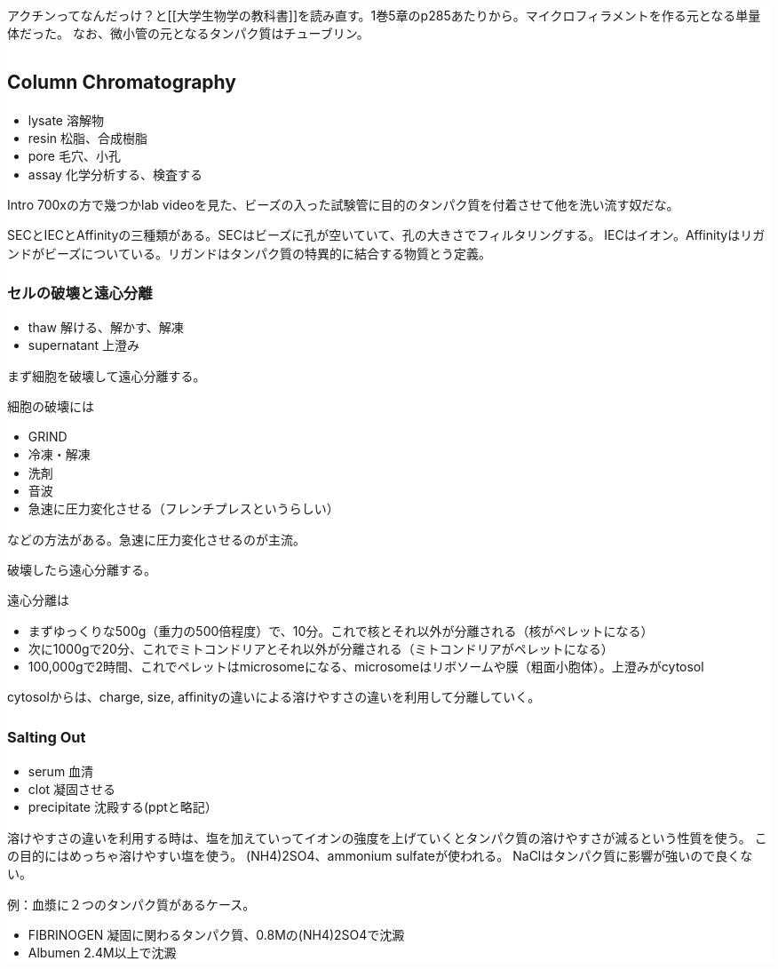 アクチンってなんだっけ？と[[大学生物学の教科書]]を読み直す。1巻5章のp285あたりから。マイクロフィラメントを作る元となる単量体だった。
なお、微小管の元となるタンパク質はチューブリン。

## Column Chromatography

- lysate 溶解物
- resin 松脂、合成樹脂
- pore 毛穴、小孔
- assay 化学分析する、検査する

Intro 700xの方で幾つかlab videoを見た、ビーズの入った試験管に目的のタンパク質を付着させて他を洗い流す奴だな。

SECとIECとAffinityの三種類がある。SECはビーズに孔が空いていて、孔の大きさでフィルタリングする。
IECはイオン。Affinityはリガンドがビーズについている。リガンドはタンパク質の特異的に結合する物質とう定義。

### セルの破壊と遠心分離

- thaw 解ける、解かす、解凍
- supernatant 上澄み

まず細胞を破壊して遠心分離する。

細胞の破壊には

- GRIND
- 冷凍・解凍
- 洗剤
- 音波
- 急速に圧力変化させる（フレンチプレスというらしい）

などの方法がある。急速に圧力変化させるのが主流。

破壊したら遠心分離する。

遠心分離は

- まずゆっくりな500g（重力の500倍程度）で、10分。これで核とそれ以外が分離される（核がペレットになる）
- 次に1000gで20分、これでミトコンドリアとそれ以外が分離される（ミトコンドリアがペレットになる）
- 100,000gで2時間、これでペレットはmicrosomeになる、microsomeはリボソームや膜（粗面小胞体）。上澄みがcytosol

cytosolからは、charge, size, affinityの違いによる溶けやすさの違いを利用して分離していく。

### Salting Out

- serum 血清
- clot 凝固させる
- precipitate 沈殿する(pptと略記）

溶けやすさの違いを利用する時は、塩を加えていってイオンの強度を上げていくとタンパク質の溶けやすさが減るという性質を使う。
この目的にはめっちゃ溶けやすい塩を使う。
(NH4)2SO4、ammonium sulfateが使われる。
NaClはタンパク質に影響が強いので良くない。

例：血漿に２つのタンパク質があるケース。

- FIBRINOGEN 凝固に関わるタンパク質、0.8Mの(NH4)2SO4で沈澱
- Albumen 2.4M以上で沈澱
